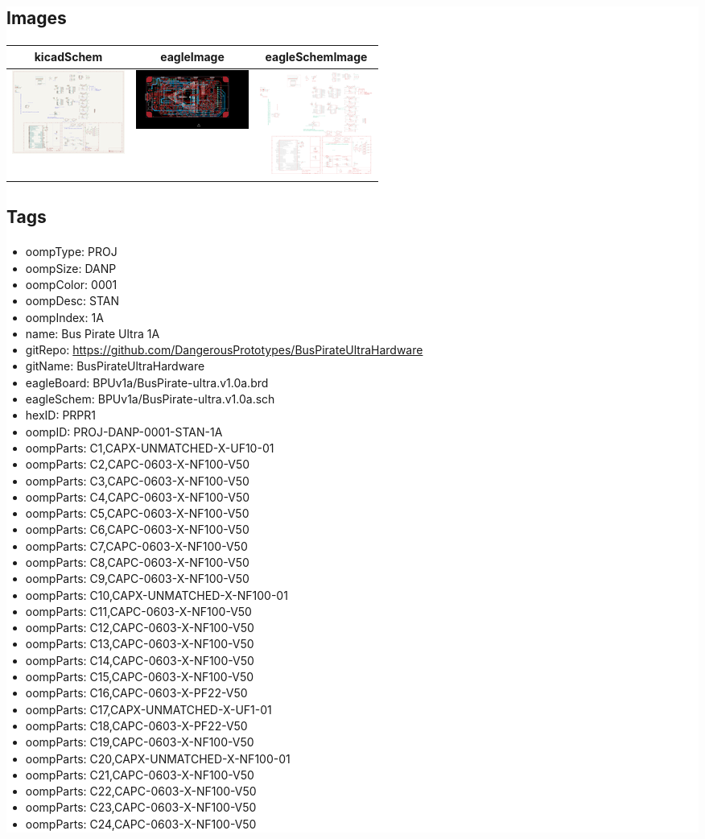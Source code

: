 ## Images
  
  

|kicadSchem|eagleImage|eagleSchemImage|
| :---: | :---: | :---: |
|[![kicadSchem](kicadSchem_140.png)](kicadSchem.png)|[![eagleImage](eagleImage_140.png)](eagleImage.png)|[![eagleSchemImage](eagleSchemImage_140.png)](eagleSchemImage.png)|

## Tags

- oompType: PROJ
- oompSize: DANP
- oompColor: 0001
- oompDesc: STAN
- oompIndex: 1A
- name: Bus Pirate Ultra 1A
- gitRepo: https://github.com/DangerousPrototypes/BusPirateUltraHardware
- gitName: BusPirateUltraHardware
- eagleBoard: BPUv1a/BusPirate-ultra.v1.0a.brd
- eagleSchem: BPUv1a/BusPirate-ultra.v1.0a.sch
- hexID: PRPR1
- oompID: PROJ-DANP-0001-STAN-1A
- oompParts: C1,CAPX-UNMATCHED-X-UF10-01
- oompParts: C2,CAPC-0603-X-NF100-V50
- oompParts: C3,CAPC-0603-X-NF100-V50
- oompParts: C4,CAPC-0603-X-NF100-V50
- oompParts: C5,CAPC-0603-X-NF100-V50
- oompParts: C6,CAPC-0603-X-NF100-V50
- oompParts: C7,CAPC-0603-X-NF100-V50
- oompParts: C8,CAPC-0603-X-NF100-V50
- oompParts: C9,CAPC-0603-X-NF100-V50
- oompParts: C10,CAPX-UNMATCHED-X-NF100-01
- oompParts: C11,CAPC-0603-X-NF100-V50
- oompParts: C12,CAPC-0603-X-NF100-V50
- oompParts: C13,CAPC-0603-X-NF100-V50
- oompParts: C14,CAPC-0603-X-NF100-V50
- oompParts: C15,CAPC-0603-X-NF100-V50
- oompParts: C16,CAPC-0603-X-PF22-V50
- oompParts: C17,CAPX-UNMATCHED-X-UF1-01
- oompParts: C18,CAPC-0603-X-PF22-V50
- oompParts: C19,CAPC-0603-X-NF100-V50
- oompParts: C20,CAPX-UNMATCHED-X-NF100-01
- oompParts: C21,CAPC-0603-X-NF100-V50
- oompParts: C22,CAPC-0603-X-NF100-V50
- oompParts: C23,CAPC-0603-X-NF100-V50
- oompParts: C24,CAPC-0603-X-NF100-V50